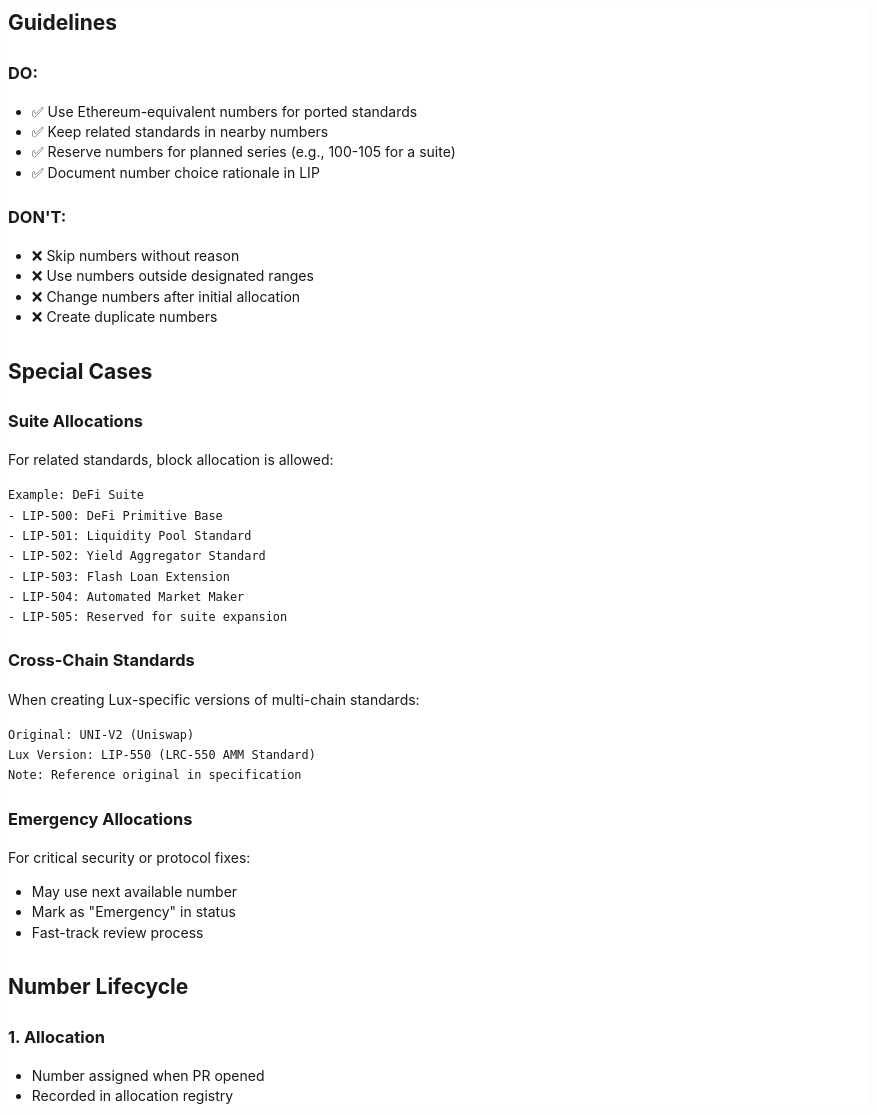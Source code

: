 ## Guidelines

### DO:
- ✅ Use Ethereum-equivalent numbers for ported standards
- ✅ Keep related standards in nearby numbers
- ✅ Reserve numbers for planned series (e.g., 100-105 for a suite)
- ✅ Document number choice rationale in LIP

### DON'T:
- ❌ Skip numbers without reason
- ❌ Use numbers outside designated ranges
- ❌ Change numbers after initial allocation
- ❌ Create duplicate numbers

## Special Cases

### Suite Allocations
For related standards, block allocation is allowed:
```
Example: DeFi Suite
- LIP-500: DeFi Primitive Base
- LIP-501: Liquidity Pool Standard
- LIP-502: Yield Aggregator Standard
- LIP-503: Flash Loan Extension
- LIP-504: Automated Market Maker
- LIP-505: Reserved for suite expansion
```

### Cross-Chain Standards
When creating Lux-specific versions of multi-chain standards:
```
Original: UNI-V2 (Uniswap)
Lux Version: LIP-550 (LRC-550 AMM Standard)
Note: Reference original in specification
```

### Emergency Allocations
For critical security or protocol fixes:
- May use next available number
- Mark as "Emergency" in status
- Fast-track review process

## Number Lifecycle

### 1. **Allocation**
- Number assigned when PR opened
- Recorded in allocation registry
